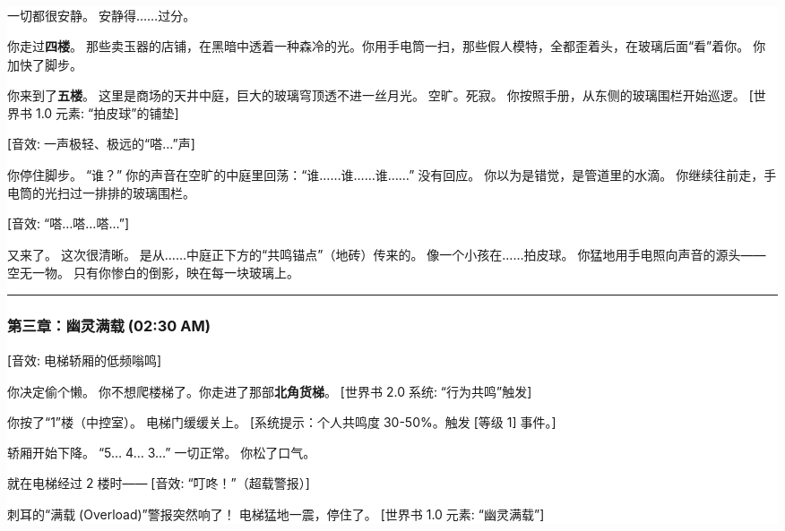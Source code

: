 一切都很安静。
安静得……过分。

你走过**四楼**。
那些卖玉器的店铺，在黑暗中透着一种森冷的光。你用手电筒一扫，那些假人模特，全都歪着头，在玻璃后面“看”着你。
你加快了脚步。

你来到了**五楼**。
这里是商场的天井中庭，巨大的玻璃穹顶透不进一丝月光。
空旷。死寂。
你按照手册，从东侧的玻璃围栏开始巡逻。
[世界书 1.0 元素: “拍皮球”的铺垫]

[音效: 一声极轻、极远的“嗒…”声]

你停住脚步。
“谁？”
你的声音在空旷的中庭里回荡：“谁……谁……谁……”
没有回应。
你以为是错觉，是管道里的水滴。
你继续往前走，手电筒的光扫过一排排的玻璃围栏。

[音效: “嗒…嗒…嗒…”]

又来了。
这次很清晰。
是从……中庭正下方的“共鸣锚点”（地砖）传来的。
像一个小孩在……拍皮球。
你猛地用手电照向声音的源头——
空无一物。
只有你惨白的倒影，映在每一块玻璃上。

---

### 第三章：幽灵满载 (02:30 AM)

[音效: 电梯轿厢的低频嗡鸣]

你决定偷个懒。
你不想爬楼梯了。你走进了那部**北角货梯**。
[世界书 2.0 系统: “行为共鸣”触发]

你按了“1”楼（中控室）。
电梯门缓缓关上。
[系统提示：个人共鸣度 30-50%。触发 [等级 1] 事件。]

轿厢开始下降。
“5… 4… 3…”
一切正常。
你松了口气。

就在电梯经过 2 楼时——
[音效: “叮咚！”（超载警报）]

刺耳的“满载 (Overload)”警报突然响了！
电梯猛地一震，停住了。
[世界书 1.0 元素: “幽灵满载”]
